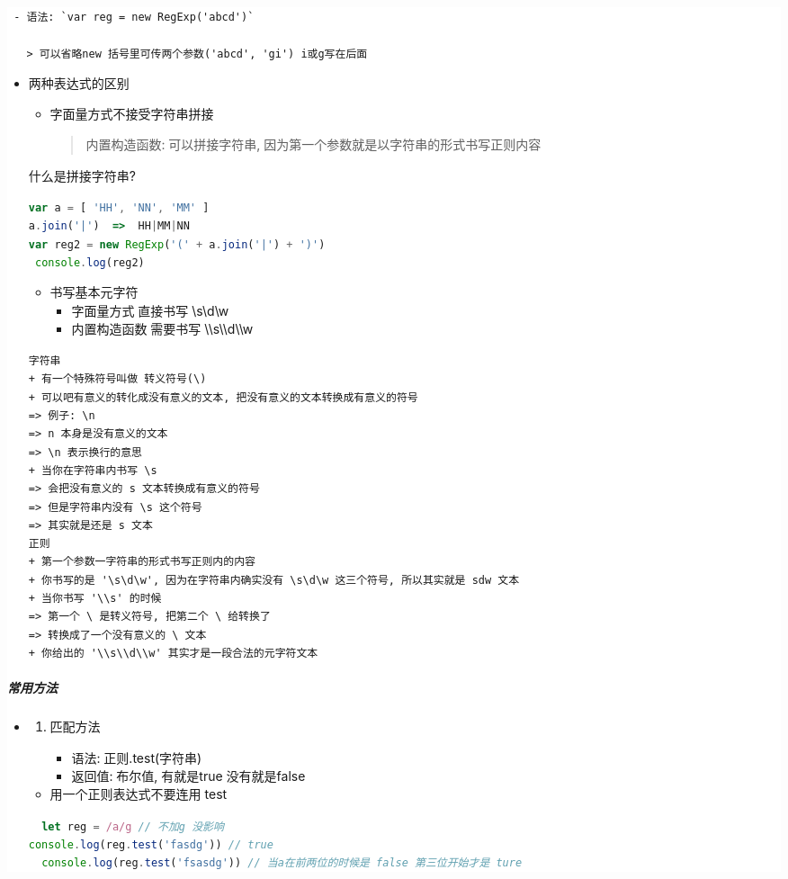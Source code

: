      - 语法: `var reg = new RegExp('abcd')`

       > 可以省略new 括号里可传两个参数('abcd', 'gi') i或g写在后面

- 两种表达式的区别

  - 字面量方式不接受字符串拼接

    > 内置构造函数: 可以拼接字符串, 因为第一个参数就是以字符串的形式书写正则内容

  什么是拼接字符串?

  ```javascript
  var a = [ 'HH', 'NN', 'MM' ]
  a.join('|')  =>  HH|MM|NN
  var reg2 = new RegExp('(' + a.join('|') + ')')
   console.log(reg2)
  ```

  

  - 书写基本元字符
    - 字面量方式 直接书写 \s\d\w
    - 内置构造函数 需要书写 \\\s\\\d\\\w

  ```html
  字符串
  + 有一个特殊符号叫做 转义符号(\)
  + 可以吧有意义的转化成没有意义的文本, 把没有意义的文本转换成有意义的符号
  => 例子: \n
  => n 本身是没有意义的文本
  => \n 表示换行的意思
  + 当你在字符串内书写 \s
  => 会把没有意义的 s 文本转换成有意义的符号
  => 但是字符串内没有 \s 这个符号
  => 其实就是还是 s 文本
  正则
  + 第一个参数一字符串的形式书写正则内的内容
  + 你书写的是 '\s\d\w', 因为在字符串内确实没有 \s\d\w 这三个符号, 所以其实就是 sdw 文本
  + 当你书写 '\\s' 的时候
  => 第一个 \ 是转义符号, 把第二个 \ 给转换了
  => 转换成了一个没有意义的 \ 文本
  + 你给出的 '\\s\\d\\w' 其实才是一段合法的元字符文本
  ```

##### 常用方法

- 1. 匹配方法

     - 语法: 正则.test(字符串)
     - 返回值: 布尔值, 有就是true 没有就是false
   - 用一个正则表达式不要连用 test
  
   ```javascript
     let reg = /a/g // 不加g 没影响
   console.log(reg.test('fasdg')) // true
     console.log(reg.test('fsasdg')) // 当a在前两位的时候是 false 第三位开始才是 ture
   ```
  